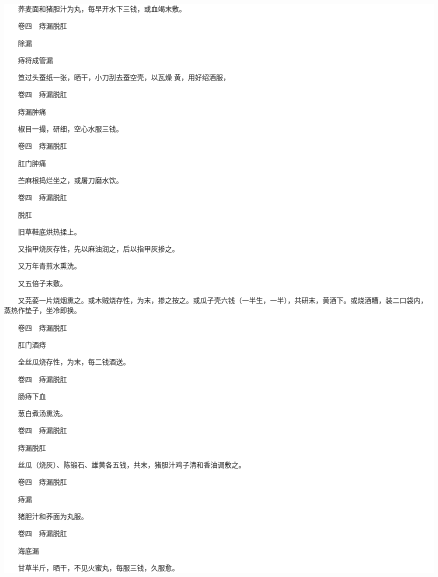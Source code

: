 　　荞麦面和猪胆汁为丸，每早开水下三钱，或血竭末敷。

　　卷四　痔漏脱肛

　　除漏

　　痔将成管漏

　　笪过头蚕纸一张，晒干，小刀刮去蚕空壳，以瓦燥 黄，用好绍酒服，

　　卷四　痔漏脱肛

　　痔漏肿痛

　　椒目一撮，研细，空心水服三钱。

　　卷四　痔漏脱肛

　　肛门肿痛

　　苎麻根捣烂坐之，或屠刀磨水饮。

　　卷四　痔漏脱肛

　　脱肛

　　旧草鞋底烘热揉上。

　　又指甲烧灰存性，先以麻油润之，后以指甲灰掺之。

　　又万年青煎水熏洗。

　　又五倍子末敷。

　　又芫荽一片烧烟熏之。或木贼烧存性，为末，掺之按之。或瓜子壳六钱（一半生，一半），共研末，黄酒下。或烧酒糟，装二口袋内，蒸热作垫子，坐冷即换。

　　卷四　痔漏脱肛

　　肛门酒痔

　　全丝瓜烧存性，为末，每二钱酒送。

　　卷四　痔漏脱肛

　　肠痔下血

　　葱白煮汤熏洗。

　　卷四　痔漏脱肛

　　痔漏脱肛

　　丝瓜（烧灰）、陈锻石、雄黄各五钱，共末，猪胆汁鸡子清和香油调敷之。

　　卷四　痔漏脱肛

　　痔漏

　　猪胆汁和荞面为丸服。

　　卷四　痔漏脱肛

　　海底漏

　　甘草半斤，晒干，不见火蜜丸，每服三钱，久服愈。
